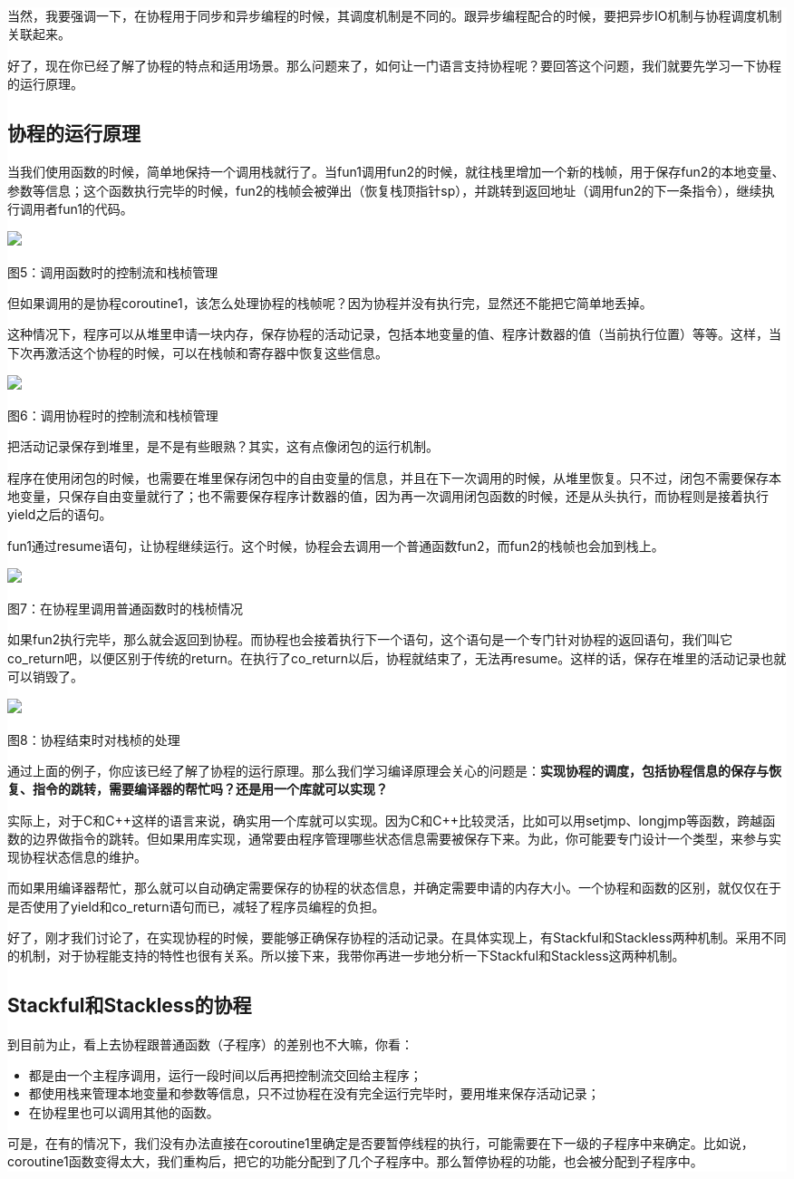 当然，我要强调一下，在协程用于同步和异步编程的时候，其调度机制是不同的。跟异步编程配合的时候，要把异步IO机制与协程调度机制关联起来。

好了，现在你已经了解了协程的特点和适用场景。那么问题来了，如何让一门语言支持协程呢？要回答这个问题，我们就要先学习一下协程的运行原理。

## 协程的运行原理

当我们使用函数的时候，简单地保持一个调用栈就行了。当fun1调用fun2的时候，就往栈里增加一个新的栈帧，用于保存fun2的本地变量、参数等信息；这个函数执行完毕的时候，fun2的栈帧会被弹出（恢复栈顶指针sp），并跳转到返回地址（调用fun2的下一条指令），继续执行调用者fun1的代码。

![](https://static001.geekbang.org/resource/image/c1/ea/c1a859d94c48bbb245e3e3a51ee9f3ea.jpg?wh=2001%2A1012)

图5：调用函数时的控制流和栈桢管理

但如果调用的是协程coroutine1，该怎么处理协程的栈帧呢？因为协程并没有执行完，显然还不能把它简单地丢掉。

这种情况下，程序可以从堆里申请一块内存，保存协程的活动记录，包括本地变量的值、程序计数器的值（当前执行位置）等等。这样，当下次再激活这个协程的时候，可以在栈帧和寄存器中恢复这些信息。

![](https://static001.geekbang.org/resource/image/0d/7e/0d6986ebfe379694759b84b57eb2877e.jpg?wh=2341%2A1216)

图6：调用协程时的控制流和栈桢管理

把活动记录保存到堆里，是不是有些眼熟？其实，这有点像闭包的运行机制。

程序在使用闭包的时候，也需要在堆里保存闭包中的自由变量的信息，并且在下一次调用的时候，从堆里恢复。只不过，闭包不需要保存本地变量，只保存自由变量就行了；也不需要保存程序计数器的值，因为再一次调用闭包函数的时候，还是从头执行，而协程则是接着执行yield之后的语句。

fun1通过resume语句，让协程继续运行。这个时候，协程会去调用一个普通函数fun2，而fun2的栈帧也会加到栈上。

![](https://static001.geekbang.org/resource/image/f5/de/f52a8758cbe86006a7400b29aa9bdede.jpg?wh=2385%2A1581)

图7：在协程里调用普通函数时的栈桢情况

如果fun2执行完毕，那么就会返回到协程。而协程也会接着执行下一个语句，这个语句是一个专门针对协程的返回语句，我们叫它co\_return吧，以便区别于传统的return。在执行了co\_return以后，协程就结束了，无法再resume。这样的话，保存在堆里的活动记录也就可以销毁了。

![](https://static001.geekbang.org/resource/image/df/a1/dfd44eac96784a283eac49750c6ebaa1.jpg?wh=2402%2A1548)

图8：协程结束时对栈桢的处理

通过上面的例子，你应该已经了解了协程的运行原理。那么我们学习编译原理会关心的问题是：**实现协程的调度，包括协程信息的保存与恢复、指令的跳转，需要编译器的帮忙吗？还是用一个库就可以实现？**

实际上，对于C和C++这样的语言来说，确实用一个库就可以实现。因为C和C++比较灵活，比如可以用setjmp、longjmp等函数，跨越函数的边界做指令的跳转。但如果用库实现，通常要由程序管理哪些状态信息需要被保存下来。为此，你可能要专门设计一个类型，来参与实现协程状态信息的维护。

而如果用编译器帮忙，那么就可以自动确定需要保存的协程的状态信息，并确定需要申请的内存大小。一个协程和函数的区别，就仅仅在于是否使用了yield和co\_return语句而已，减轻了程序员编程的负担。

好了，刚才我们讨论了，在实现协程的时候，要能够正确保存协程的活动记录。在具体实现上，有Stackful和Stackless两种机制。采用不同的机制，对于协程能支持的特性也很有关系。所以接下来，我带你再进一步地分析一下Stackful和Stackless这两种机制。

## Stackful和Stackless的协程

到目前为止，看上去协程跟普通函数（子程序）的差别也不大嘛，你看：

- 都是由一个主程序调用，运行一段时间以后再把控制流交回给主程序；
- 都使用栈来管理本地变量和参数等信息，只不过协程在没有完全运行完毕时，要用堆来保存活动记录；
- 在协程里也可以调用其他的函数。

可是，在有的情况下，我们没有办法直接在coroutine1里确定是否要暂停线程的执行，可能需要在下一级的子程序中来确定。比如说，coroutine1函数变得太大，我们重构后，把它的功能分配到了几个子程序中。那么暂停协程的功能，也会被分配到子程序中。
